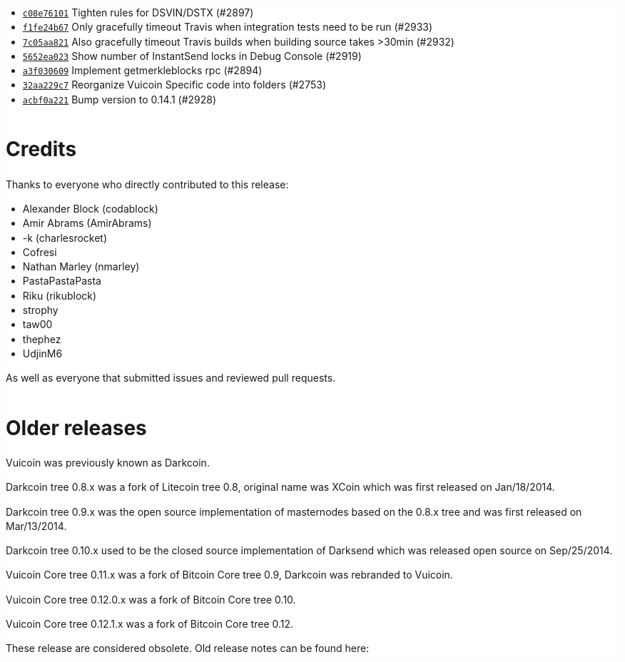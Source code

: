 - [`c08e76101`](https://github.com/hitboxaltcoin/vuicoin/commit/c08e76101) Tighten rules for DSVIN/DSTX (#2897)
- [`f1fe24b67`](https://github.com/hitboxaltcoin/vuicoin/commit/f1fe24b67) Only gracefully timeout Travis when integration tests need to be run (#2933)
- [`7c05aa821`](https://github.com/hitboxaltcoin/vuicoin/commit/7c05aa821) Also gracefully timeout Travis builds when building source takes >30min (#2932)
- [`5652ea023`](https://github.com/hitboxaltcoin/vuicoin/commit/5652ea023) Show number of InstantSend locks in Debug Console (#2919)
- [`a3f030609`](https://github.com/hitboxaltcoin/vuicoin/commit/a3f030609) Implement getmerkleblocks rpc (#2894)
- [`32aa229c7`](https://github.com/hitboxaltcoin/vuicoin/commit/32aa229c7) Reorganize Vuicoin Specific code into folders (#2753)
- [`acbf0a221`](https://github.com/hitboxaltcoin/vuicoin/commit/acbf0a221) Bump version to 0.14.1 (#2928)

Credits
=======

Thanks to everyone who directly contributed to this release:

- Alexander Block (codablock)
- Amir Abrams (AmirAbrams)
- -k (charlesrocket)
- Cofresi
- Nathan Marley (nmarley)
- PastaPastaPasta
- Riku (rikublock)
- strophy
- taw00
- thephez
- UdjinM6

As well as everyone that submitted issues and reviewed pull requests.

Older releases
==============

Vuicoin was previously known as Darkcoin.

Darkcoin tree 0.8.x was a fork of Litecoin tree 0.8, original name was XCoin
which was first released on Jan/18/2014.

Darkcoin tree 0.9.x was the open source implementation of masternodes based on
the 0.8.x tree and was first released on Mar/13/2014.

Darkcoin tree 0.10.x used to be the closed source implementation of Darksend
which was released open source on Sep/25/2014.

Vuicoin Core tree 0.11.x was a fork of Bitcoin Core tree 0.9,
Darkcoin was rebranded to Vuicoin.

Vuicoin Core tree 0.12.0.x was a fork of Bitcoin Core tree 0.10.

Vuicoin Core tree 0.12.1.x was a fork of Bitcoin Core tree 0.12.

These release are considered obsolete. Old release notes can be found here:
